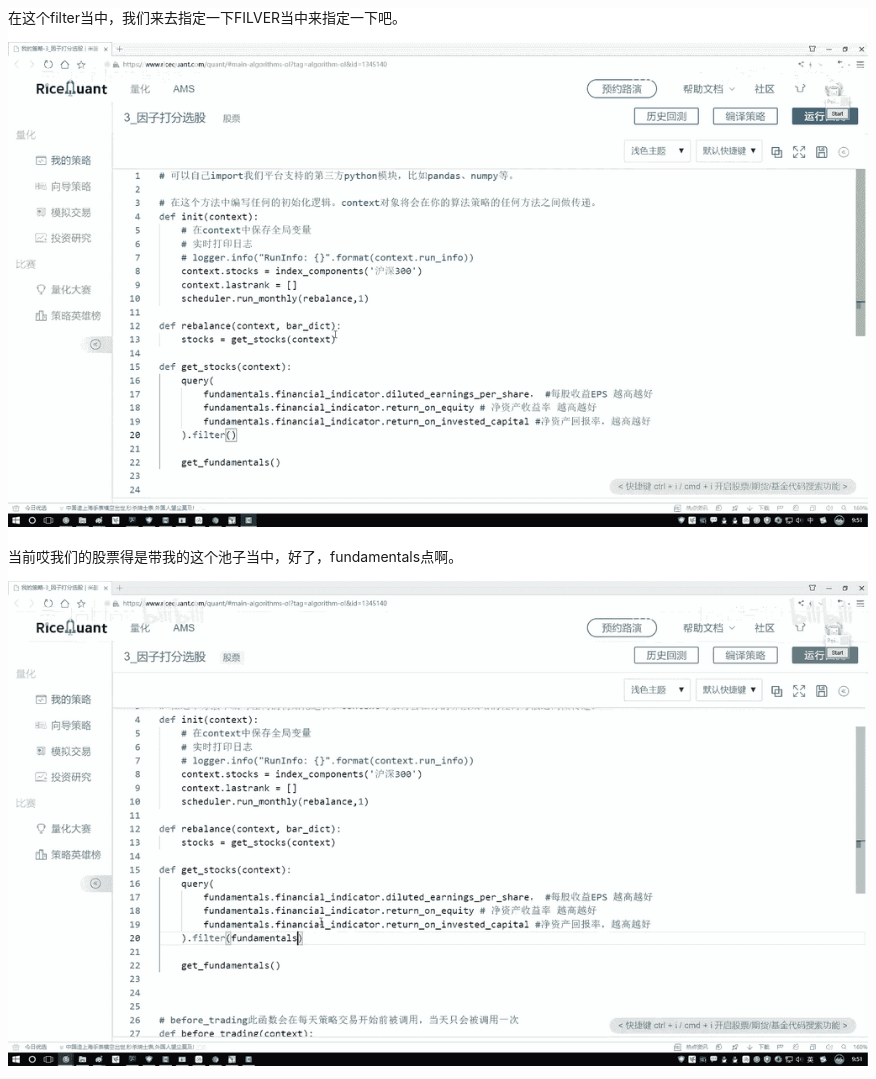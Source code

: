 在这个filter当中，我们来去指定一下FILVER当中来指定一下吧。

![](img/6a8c372a22e0871f6998bf376204b1f6_47.png)

当前哎我们的股票得是带我的这个池子当中，好了，fundamentals点啊。

![](img/6a8c372a22e0871f6998bf376204b1f6_49.png)
